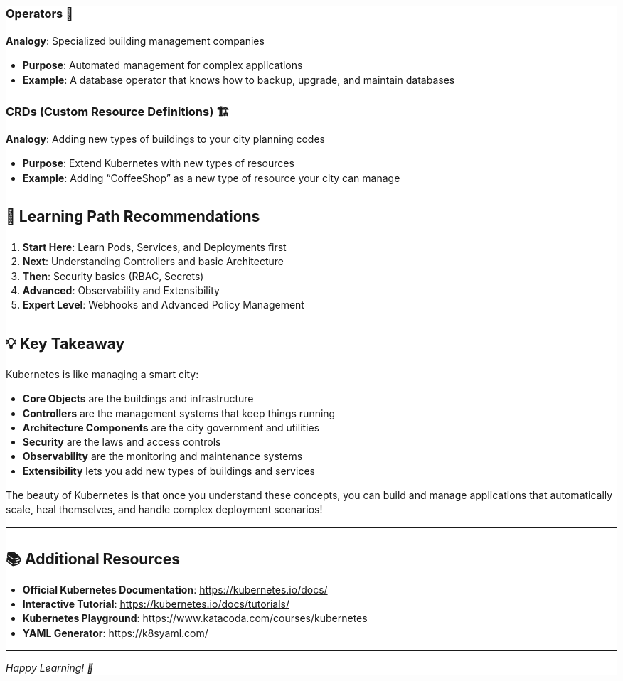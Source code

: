 ### **Operators** 🤖

**Analogy**: Specialized building management companies

- **Purpose**: Automated management for complex applications
- **Example**: A database operator that knows how to backup, upgrade, and maintain databases

### **CRDs (Custom Resource Definitions)** 🏗️

**Analogy**: Adding new types of buildings to your city planning codes

- **Purpose**: Extend Kubernetes with new types of resources
- **Example**: Adding “CoffeeShop” as a new type of resource your city can manage

## 🎯 Learning Path Recommendations

1. **Start Here**: Learn Pods, Services, and Deployments first
1. **Next**: Understanding Controllers and basic Architecture
1. **Then**: Security basics (RBAC, Secrets)
1. **Advanced**: Observability and Extensibility
1. **Expert Level**: Webhooks and Advanced Policy Management

## 💡 Key Takeaway

Kubernetes is like managing a smart city:

- **Core Objects** are the buildings and infrastructure
- **Controllers** are the management systems that keep things running
- **Architecture Components** are the city government and utilities
- **Security** are the laws and access controls
- **Observability** are the monitoring and maintenance systems
- **Extensibility** lets you add new types of buildings and services

The beauty of Kubernetes is that once you understand these concepts, you can build and manage applications that automatically scale, heal themselves, and handle complex deployment scenarios!

-----

## 📚 Additional Resources

- **Official Kubernetes Documentation**: https://kubernetes.io/docs/
- **Interactive Tutorial**: https://kubernetes.io/docs/tutorials/
- **Kubernetes Playground**: https://www.katacoda.com/courses/kubernetes
- **YAML Generator**: https://k8syaml.com/

-----

*Happy Learning! 🚀*
